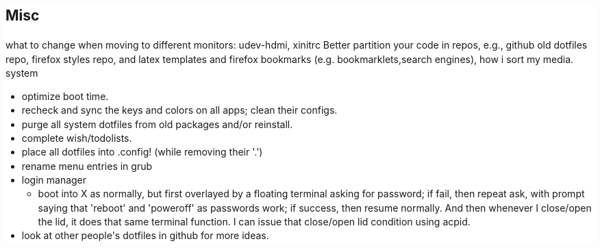## Misc

what to change when moving to different monitors: udev-hdmi, xinitrc
Better partition your code in repos, e.g., github old dotfiles repo, firefox styles repo, and latex templates and firefox bookmarks (e.g. bookmarklets,search engines), how i sort my media.
system
  * optimize boot time.
  * recheck and sync the keys and colors on all apps; clean their configs.
  * purge all system dotfiles from old packages and/or reinstall.
  * complete wish/todolists.
  * place all dotfiles into .config! (while removing their '.')
  * rename menu entries in grub
  * login manager
      * boot into X as normally, but first overlayed by a floating terminal asking for password; if fail, then repeat ask, with prompt saying that 'reboot' and 'poweroff' as passwords work; if success, then resume normally. And then whenever I close/open the lid, it does that same terminal function.  I can issue that close/open lid condition using acpid.
  * look at other people's dotfiles in github for more ideas.

